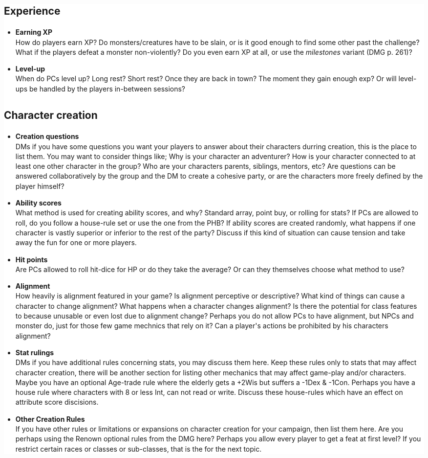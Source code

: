 
## Experience

- **Earning XP**\
How do players earn XP? Do monsters/creatures have to be slain, or is it good enough to find some other past the challenge? What if the players defeat a monster non-violently? Do you even earn XP at all, or use the *milestones* variant (DMG p. 261)?

- **Level-up**\
When do PCs level up? Long rest? Short rest? Once they are back in town? The moment they gain enough exp? Or will level-ups be handled by the players in-between sessions?


## Character creation

- **Creation questions**\
DMs if you have some questions you want your players to answer about their characters durring creation, this is the place to list them. You may want to consider things like; Why is your character an adventurer? How is your character connected to at least one other character in the group? Who are your characters parents, siblings, mentors, etc? Are questions can be answered collaboratively by the group and the DM to create a cohesive party, or are the characters more freely defined by the player himself?

- **Ability scores**\
What method is used for creating ability scores, and why? Standard array, point buy, or rolling for stats? If PCs are allowed to roll, do you follow a house-rule set or use the one from the PHB? If ability scores are created randomly, what happens if one character is vastly superior or inferior to the rest of the party? Discuss if this kind of situation can cause tension and take away the fun for one or more players.

- **Hit points**\
Are PCs allowed to roll hit-dice for HP or do they take the average? Or can they themselves choose what method to use?

- **Alignment**\
How heavily is alignment featured in your game? Is alignment perceptive or descriptive? What kind of things can cause a character to change alignment? What happens when a character changes alignment? Is there the potential for class features to because unusable or even lost due to alignment change? Perhaps you do not allow PCs to have alignment, but NPCs and monster do, just for those few game mechnics that rely on it? Can a player's actions be prohibited by his characters alignment?

- **Stat rulings**\
DMs if you have additional rules concerning stats, you may discuss them here. Keep these rules only to stats that may affect character creation, there will be another section for listing other mechanics that may affect game-play and/or characters. Maybe you have an optional Age-trade rule where the elderly gets a +2Wis but suffers a -1Dex & -1Con. Perhaps you have a house rule where characters with 8 or less Int, can not read or write. Discuss these house-rules which have an effect on attribute score discisions.

- **Other Creation Rules**\
If you have other rules or limitations or expansions on character creation for your campaign, then list them here. Are you perhaps using the Renown optional rules from the DMG here? Perhaps you allow every player to get a feat at first level? If you restrict certain races or classes or sub-classes, that is the for the next topic.

